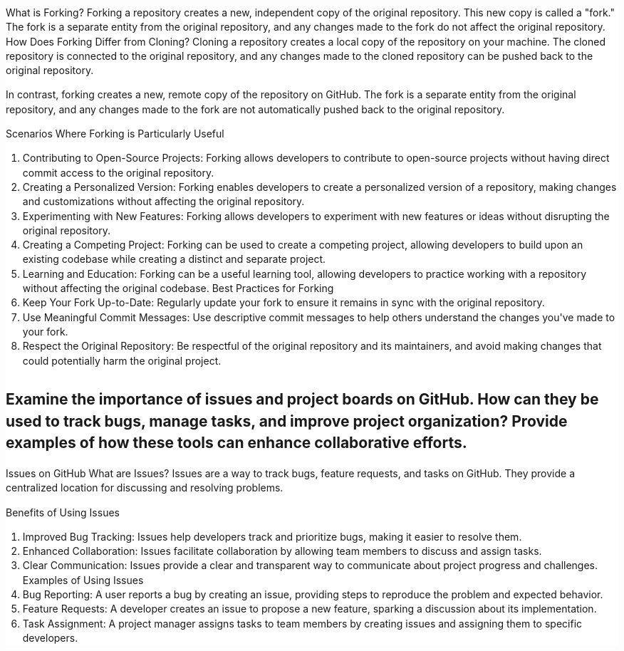 What is Forking?
Forking a repository creates a new, independent copy of the original repository. This new copy is called a "fork." The fork is a separate entity from the original repository, and any changes made to the fork do not affect the original repository.
How Does Forking Differ from Cloning?
Cloning a repository creates a local copy of the repository on your machine. The cloned repository is connected to the original repository, and any changes made to the cloned repository can be pushed back to the original repository.

In contrast, forking creates a new, remote copy of the repository on GitHub. The fork is a separate entity from the original repository, and any changes made to the fork are not automatically pushed back to the original repository.

Scenarios Where Forking is Particularly Useful
1. Contributing to Open-Source Projects: Forking allows developers to contribute to open-source projects without having direct commit access to the original repository.
2. Creating a Personalized Version: Forking enables developers to create a personalized version of a repository, making changes and customizations without affecting the original repository.
3. Experimenting with New Features: Forking allows developers to experiment with new features or ideas without disrupting the original repository.
4. Creating a Competing Project: Forking can be used to create a competing project, allowing developers to build upon an existing codebase while creating a distinct and separate project.
5. Learning and Education: Forking can be a useful learning tool, allowing developers to practice working with a repository without affecting the original codebase.
   Best Practices for Forking
1. Keep Your Fork Up-to-Date: Regularly update your fork to ensure it remains in sync with the original repository.
2. Use Meaningful Commit Messages: Use descriptive commit messages to help others understand the changes you've made to your fork.
3. Respect the Original Repository: Be respectful of the original repository and its maintainers, and avoid making changes that could potentially harm the original project.

   



## Examine the importance of issues and project boards on GitHub. How can they be used to track bugs, manage tasks, and improve project organization? Provide examples of how these tools can enhance collaborative efforts.
Issues on GitHub
What are Issues?
Issues are a way to track bugs, feature requests, and tasks on GitHub. They provide a centralized location for discussing and resolving problems.

Benefits of Using Issues
1. Improved Bug Tracking: Issues help developers track and prioritize bugs, making it easier to resolve them.
2. Enhanced Collaboration: Issues facilitate collaboration by allowing team members to discuss and assign tasks.
3. Clear Communication: Issues provide a clear and transparent way to communicate about project progress and challenges.
   Examples of Using Issues
1. Bug Reporting: A user reports a bug by creating an issue, providing steps to reproduce the problem and expected behavior.
2. Feature Requests: A developer creates an issue to propose a new feature, sparking a discussion about its implementation.
3. Task Assignment: A project manager assigns tasks to team members by creating issues and assigning them to specific developers.
